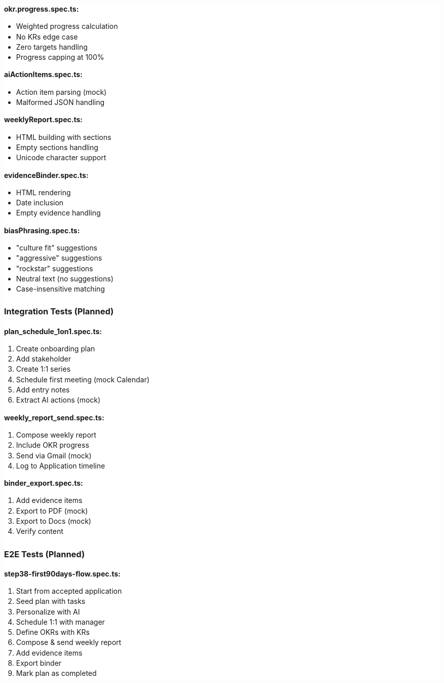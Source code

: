 **okr.progress.spec.ts:**
- Weighted progress calculation
- No KRs edge case
- Zero targets handling
- Progress capping at 100%

**aiActionItems.spec.ts:**
- Action item parsing (mock)
- Malformed JSON handling

**weeklyReport.spec.ts:**
- HTML building with sections
- Empty sections handling
- Unicode character support

**evidenceBinder.spec.ts:**
- HTML rendering
- Date inclusion
- Empty evidence handling

**biasPhrasing.spec.ts:**
- "culture fit" suggestions
- "aggressive" suggestions
- "rockstar" suggestions
- Neutral text (no suggestions)
- Case-insensitive matching

### Integration Tests (Planned)

**plan_schedule_1on1.spec.ts:**
1. Create onboarding plan
2. Add stakeholder
3. Create 1:1 series
4. Schedule first meeting (mock Calendar)
5. Add entry notes
6. Extract AI actions (mock)

**weekly_report_send.spec.ts:**
1. Compose weekly report
2. Include OKR progress
3. Send via Gmail (mock)
4. Log to Application timeline

**binder_export.spec.ts:**
1. Add evidence items
2. Export to PDF (mock)
3. Export to Docs (mock)
4. Verify content

### E2E Tests (Planned)

**step38-first90days-flow.spec.ts:**
1. Start from accepted application
2. Seed plan with tasks
3. Personalize with AI
4. Schedule 1:1 with manager
5. Define OKRs with KRs
6. Compose & send weekly report
7. Add evidence items
8. Export binder
9. Mark plan as completed
